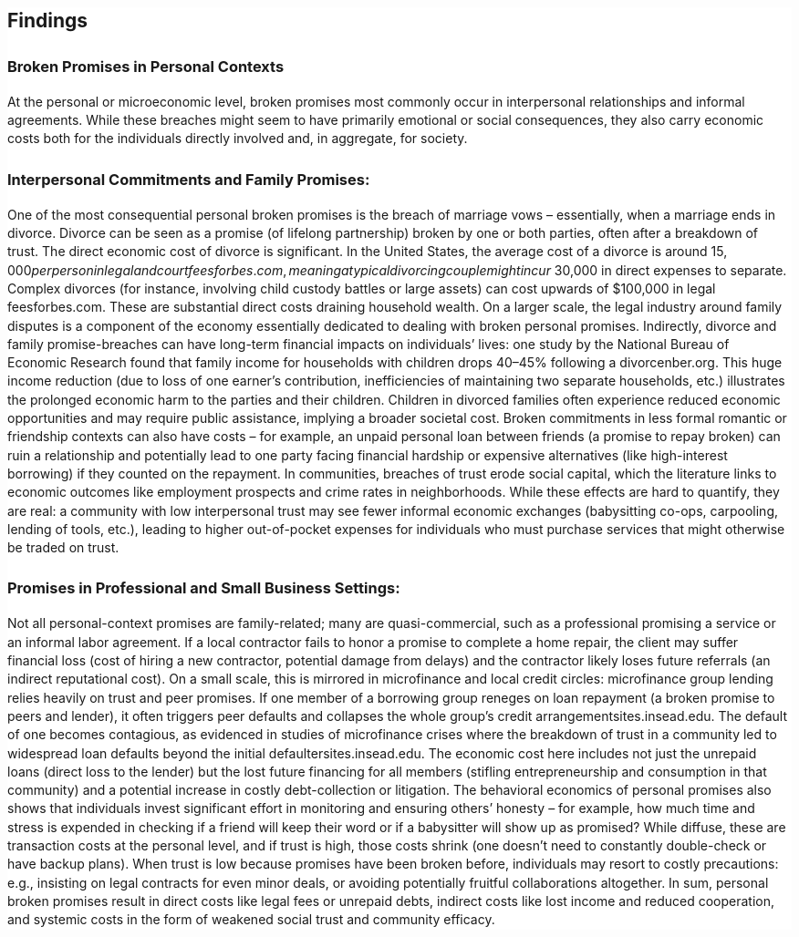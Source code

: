 ## Findings

### Broken Promises in Personal Contexts

At the personal or microeconomic level, broken promises most commonly occur in interpersonal relationships and informal agreements. While these breaches might seem to have primarily emotional or social consequences, they also carry economic costs both for the individuals directly involved and, in aggregate, for society.

### Interpersonal Commitments and Family Promises:

One of the most consequential personal broken promises is the breach of marriage vows – essentially, when a marriage ends in divorce. Divorce can be seen as a promise (of lifelong partnership) broken by one or both parties, often after a breakdown of trust. The direct economic cost of divorce is significant. In the United States, the average cost of a divorce is around $15,000 per person in legal and court feesforbes.com, meaning a typical divorcing couple might incur ~$30,000 in direct expenses to separate. Complex divorces (for instance, involving child custody battles or large assets) can cost upwards of $100,000 in legal feesforbes.com. These are substantial direct costs draining household wealth. On a larger scale, the legal industry around family disputes is a component of the economy essentially dedicated to dealing with broken personal promises. Indirectly, divorce and family promise-breaches can have long-term financial impacts on individuals’ lives: one study by the National Bureau of Economic Research found that family income for households with children drops 40–45% following a divorcenber.org. This huge income reduction (due to loss of one earner’s contribution, inefficiencies of maintaining two separate households, etc.) illustrates the prolonged economic harm to the parties and their children. Children in divorced families often experience reduced economic opportunities and may require public assistance, implying a broader societal cost. Broken commitments in less formal romantic or friendship contexts can also have costs – for example, an unpaid personal loan between friends (a promise to repay broken) can ruin a relationship and potentially lead to one party facing financial hardship or expensive alternatives (like high-interest borrowing) if they counted on the repayment. In communities, breaches of trust erode social capital, which the literature links to economic outcomes like employment prospects and crime rates in neighborhoods. While these effects are hard to quantify, they are real: a community with low interpersonal trust may see fewer informal economic exchanges (babysitting co-ops, carpooling, lending of tools, etc.), leading to higher out-of-pocket expenses for individuals who must purchase services that might otherwise be traded on trust.

### Promises in Professional and Small Business Settings:

Not all personal-context promises are family-related; many are quasi-commercial, such as a professional promising a service or an informal labor agreement. If a local contractor fails to honor a promise to complete a home repair, the client may suffer financial loss (cost of hiring a new contractor, potential damage from delays) and the contractor likely loses future referrals (an indirect reputational cost). On a small scale, this is mirrored in microfinance and local credit circles: microfinance group lending relies heavily on trust and peer promises. If one member of a borrowing group reneges on loan repayment (a broken promise to peers and lender), it often triggers peer defaults and collapses the whole group’s credit arrangementsites.insead.edu. The default of one becomes contagious, as evidenced in studies of microfinance crises where the breakdown of trust in a community led to widespread loan defaults beyond the initial defaultersites.insead.edu. The economic cost here includes not just the unrepaid loans (direct loss to the lender) but the lost future financing for all members (stifling entrepreneurship and consumption in that community) and a potential increase in costly debt-collection or litigation. The behavioral economics of personal promises also shows that individuals invest significant effort in monitoring and ensuring others’ honesty – for example, how much time and stress is expended in checking if a friend will keep their word or if a babysitter will show up as promised? While diffuse, these are transaction costs at the personal level, and if trust is high, those costs shrink (one doesn’t need to constantly double-check or have backup plans). When trust is low because promises have been broken before, individuals may resort to costly precautions: e.g., insisting on legal contracts for even minor deals, or avoiding potentially fruitful collaborations altogether. In sum, personal broken promises result in direct costs like legal fees or unrepaid debts, indirect costs like lost income and reduced cooperation, and systemic costs in the form of weakened social trust and community efficacy.
